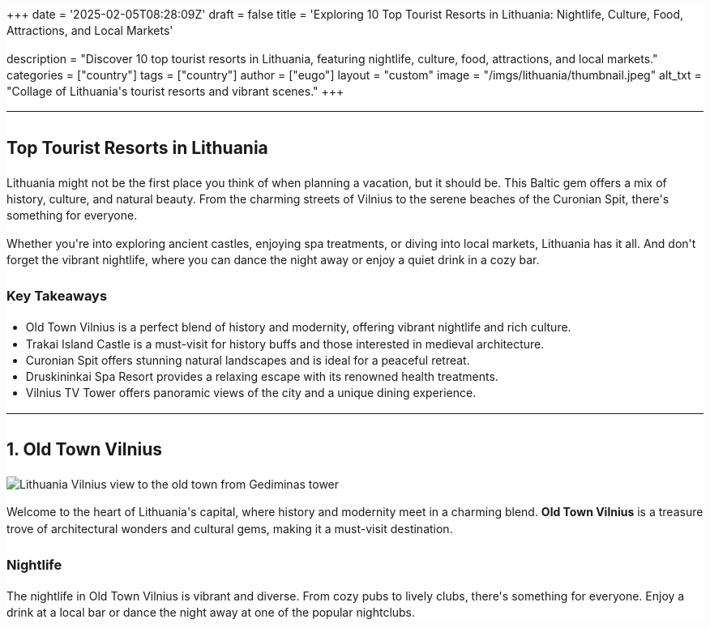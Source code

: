 +++
date = '2025-02-05T08:28:09Z'
draft = false
title = 'Exploring 10 Top Tourist Resorts in Lithuania: Nightlife, Culture, Food, Attractions, and Local Markets'

description = "Discover 10 top tourist resorts in Lithuania, featuring nightlife, culture, food, attractions, and local markets."
categories = ["country"]
tags = ["country"]
author = ["eugo"]
layout = "custom"
image = "/imgs/lithuania/thumbnail.jpeg"
alt_txt = "Collage of Lithuania's tourist resorts and vibrant scenes."
+++

---

## Top Tourist Resorts in Lithuania

Lithuania might not be the first place you think of when planning a vacation, but it should be. This Baltic gem offers a mix of history, culture, and natural beauty. From the charming streets of Vilnius to the serene beaches of the Curonian Spit, there's something for everyone. 

Whether you're into exploring ancient castles, enjoying spa treatments, or diving into local markets, Lithuania has it all. And don't forget the vibrant nightlife, where you can dance the night away or enjoy a quiet drink in a cozy bar.

### Key Takeaways

*   Old Town Vilnius is a perfect blend of history and modernity, offering vibrant nightlife and rich culture.
*   Trakai Island Castle is a must-visit for history buffs and those interested in medieval architecture.
*   Curonian Spit offers stunning natural landscapes and is ideal for a peaceful retreat.
*   Druskininkai Spa Resort provides a relaxing escape with its renowned health treatments.
*   Vilnius TV Tower offers panoramic views of the city and a unique dining experience.

---

## 1\. Old Town Vilnius

![Lithuania Vilnius view to the old town from Gediminas tower](/imgs/lithuania/lithuania-vilnius-view-to-the-old-town-from-gediminas-tower.webp)

Welcome to the heart of Lithuania's capital, where history and modernity meet in a charming blend. **Old Town Vilnius** is a treasure trove of architectural wonders and cultural gems, making it a must-visit destination.

### Nightlife

The nightlife in Old Town Vilnius is vibrant and diverse. From cozy pubs to lively clubs, there's something for everyone. Enjoy a drink at a local bar or dance the night away at one of the popular nightclubs.
